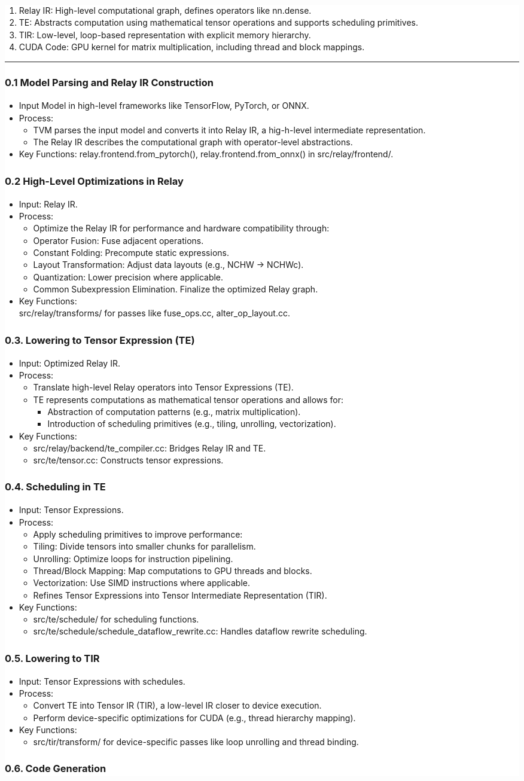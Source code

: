 1. Relay IR: High-level computational graph, defines operators like nn.dense.
2. TE: Abstracts computation using mathematical tensor operations and supports scheduling primitives.
3. TIR: Low-level, loop-based representation with explicit memory hierarchy.
4. CUDA Code: GPU kernel for matrix multiplication, including thread and block mappings.

---

### 0.1 Model Parsing and Relay IR Construction
- Input
Model in high-level frameworks like TensorFlow, PyTorch, or ONNX.
- Process:
  - TVM parses the input model and converts it into Relay IR, a hig-h-level intermediate representation.
  - The Relay IR describes the computational graph with operator-level abstractions. 
- Key Functions:
relay.frontend.from_pytorch(), relay.frontend.from_onnx() in src/relay/frontend/.

### 0.2 High-Level Optimizations in Relay
- Input: Relay IR.
- Process:
  - Optimize the Relay IR for performance and hardware compatibility through:
  - Operator Fusion: Fuse adjacent operations.
  - Constant Folding: Precompute static expressions.
  - Layout Transformation: Adjust data layouts (e.g., NCHW → NCHWc).
  - Quantization: Lower precision where applicable.
  - Common Subexpression Elimination.
Finalize the optimized Relay graph.
- Key Functions:\
src/relay/transforms/ for passes like fuse_ops.cc, alter_op_layout.cc.
### 0.3. Lowering to Tensor Expression (TE)
- Input: Optimized Relay IR.
- Process:
  - Translate high-level Relay operators into Tensor Expressions (TE).
  - TE represents computations as mathematical tensor operations and allows for:
    - Abstraction of computation patterns (e.g., matrix multiplication).
    - Introduction of scheduling primitives (e.g., tiling, unrolling, vectorization).
- Key Functions:
  - src/relay/backend/te_compiler.cc: Bridges Relay IR and TE.
  - src/te/tensor.cc: Constructs tensor expressions.
### 0.4. Scheduling in TE
- Input: Tensor Expressions.
- Process:
  - Apply scheduling primitives to improve performance:
  - Tiling: Divide tensors into smaller chunks for parallelism.
  - Unrolling: Optimize loops for instruction pipelining.
  - Thread/Block Mapping: Map computations to GPU threads and blocks.
  - Vectorization: Use SIMD instructions where applicable.
  - Refines Tensor Expressions into Tensor Intermediate Representation (TIR).
- Key Functions:
  - src/te/schedule/ for scheduling functions.
  - src/te/schedule/schedule_dataflow_rewrite.cc: Handles dataflow rewrite scheduling.
### 0.5. Lowering to TIR
- Input: Tensor Expressions with schedules.
- Process:
  - Convert TE into Tensor IR (TIR), a low-level IR closer to device execution.
  - Perform device-specific optimizations for CUDA (e.g., thread hierarchy mapping).
- Key Functions:
  - src/tir/transform/ for device-specific passes like loop unrolling and thread binding.
### 0.6. Code Generation